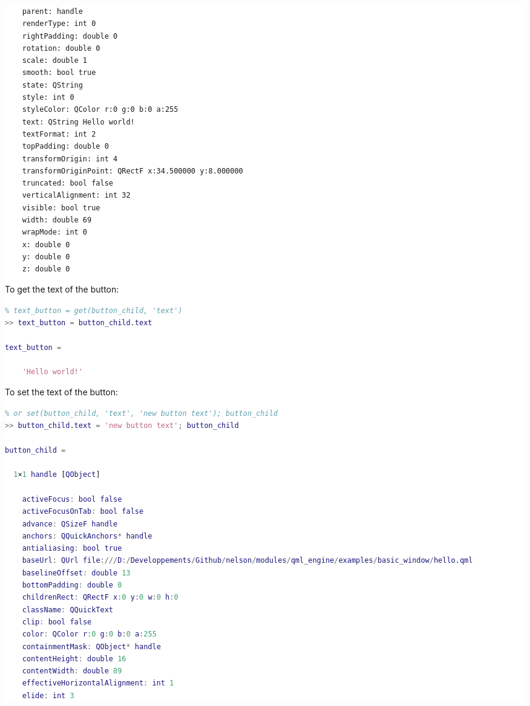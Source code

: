 ```
	parent: handle
	renderType: int 0
	rightPadding: double 0
	rotation: double 0
	scale: double 1
	smooth: bool true
	state: QString 
	style: int 0
	styleColor: QColor r:0 g:0 b:0 a:255
	text: QString Hello world!
	textFormat: int 2
	topPadding: double 0
	transformOrigin: int 4
	transformOriginPoint: QRectF x:34.500000 y:8.000000
	truncated: bool false
	verticalAlignment: int 32
	visible: bool true
	width: double 69
	wrapMode: int 0
	x: double 0
	y: double 0
	z: double 0

```

To get the text of the button:

```matlab
% text_button = get(button_child, 'text')
>> text_button = button_child.text

text_button =

    'Hello world!'

```

To set the text of the button:

```matlab
% or set(button_child, 'text', 'new button text'); button_child
>> button_child.text = 'new button text'; button_child

button_child =

  1×1 handle [QObject] 

	activeFocus: bool false
	activeFocusOnTab: bool false
	advance: QSizeF handle
	anchors: QQuickAnchors* handle
	antialiasing: bool true
	baseUrl: QUrl file:///D:/Developpements/Github/nelson/modules/qml_engine/examples/basic_window/hello.qml
	baselineOffset: double 13
	bottomPadding: double 0
	childrenRect: QRectF x:0 y:0 w:0 h:0
	className: QQuickText
	clip: bool false
	color: QColor r:0 g:0 b:0 a:255
	containmentMask: QObject* handle
	contentHeight: double 16
	contentWidth: double 89
	effectiveHorizontalAlignment: int 1
	elide: int 3
```